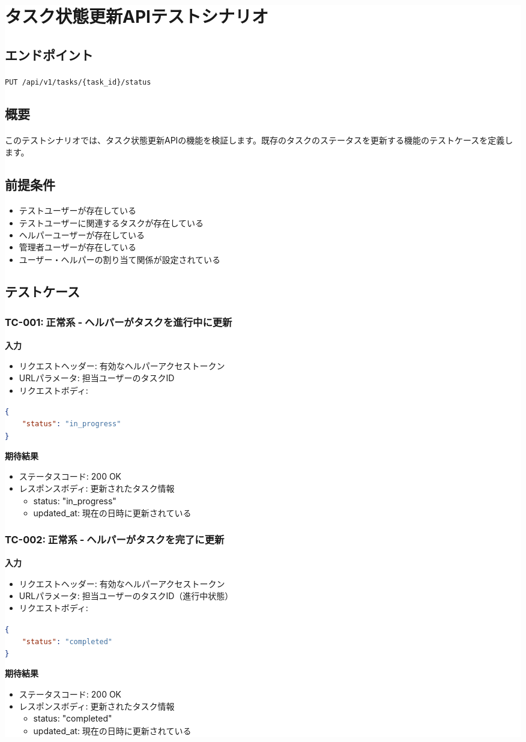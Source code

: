# タスク状態更新APIテストシナリオ

## エンドポイント
`PUT /api/v1/tasks/{task_id}/status`

## 概要
このテストシナリオでは、タスク状態更新APIの機能を検証します。既存のタスクのステータスを更新する機能のテストケースを定義します。

## 前提条件
- テストユーザーが存在している
- テストユーザーに関連するタスクが存在している
- ヘルパーユーザーが存在している
- 管理者ユーザーが存在している
- ユーザー・ヘルパーの割り当て関係が設定されている

## テストケース

### TC-001: 正常系 - ヘルパーがタスクを進行中に更新
**入力**
- リクエストヘッダー: 有効なヘルパーアクセストークン
- URLパラメータ: 担当ユーザーのタスクID
- リクエストボディ:
```json
{
    "status": "in_progress"
}
```

**期待結果**
- ステータスコード: 200 OK
- レスポンスボディ: 更新されたタスク情報
  - status: "in_progress"
  - updated_at: 現在の日時に更新されている

### TC-002: 正常系 - ヘルパーがタスクを完了に更新
**入力**
- リクエストヘッダー: 有効なヘルパーアクセストークン
- URLパラメータ: 担当ユーザーのタスクID（進行中状態）
- リクエストボディ:
```json
{
    "status": "completed"
}
```

**期待結果**
- ステータスコード: 200 OK
- レスポンスボディ: 更新されたタスク情報
  - status: "completed"
  - updated_at: 現在の日時に更新されている
